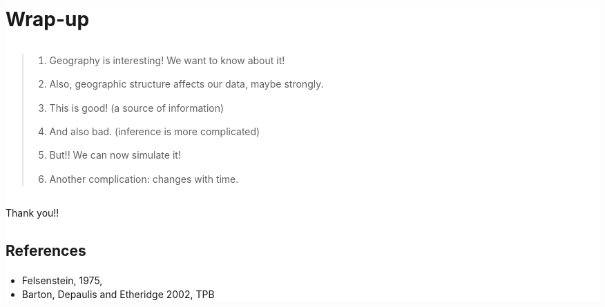 
# Wrap-up

## 

> 1. Geography is interesting! We want to know about it!
> 
> 2. Also, geographic structure affects our data, maybe strongly.
> 
> 3. This is good! (a source of information)
> 
> 4. And also bad. (inference is more complicated)
> 
> 5. But!!  We can now simulate it!
> 
> 6. Another complication: changes with time.

##

Thank you!!

## References

- Felsenstein, 1975, 
- Barton, Depaulis and Etheridge 2002, TPB
